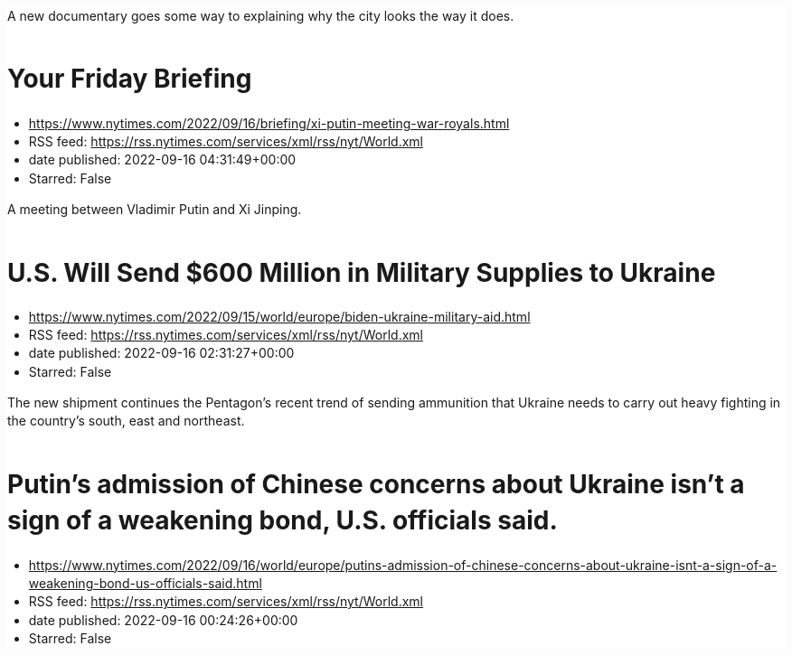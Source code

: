 A new documentary goes some way to explaining why the city looks the way it does.

# Your Friday Briefing
 - https://www.nytimes.com/2022/09/16/briefing/xi-putin-meeting-war-royals.html
 - RSS feed: https://rss.nytimes.com/services/xml/rss/nyt/World.xml
 - date published: 2022-09-16 04:31:49+00:00
 - Starred: False

A meeting between Vladimir Putin and Xi Jinping.

# U.S. Will Send $600 Million in Military Supplies to Ukraine
 - https://www.nytimes.com/2022/09/15/world/europe/biden-ukraine-military-aid.html
 - RSS feed: https://rss.nytimes.com/services/xml/rss/nyt/World.xml
 - date published: 2022-09-16 02:31:27+00:00
 - Starred: False

The new shipment continues the Pentagon’s recent trend of sending ammunition that Ukraine needs to carry out heavy fighting in the country’s south, east and northeast.

# Putin’s admission of Chinese concerns about Ukraine isn’t a sign of a weakening bond, U.S. officials said.
 - https://www.nytimes.com/2022/09/16/world/europe/putins-admission-of-chinese-concerns-about-ukraine-isnt-a-sign-of-a-weakening-bond-us-officials-said.html
 - RSS feed: https://rss.nytimes.com/services/xml/rss/nyt/World.xml
 - date published: 2022-09-16 00:24:26+00:00
 - Starred: False


